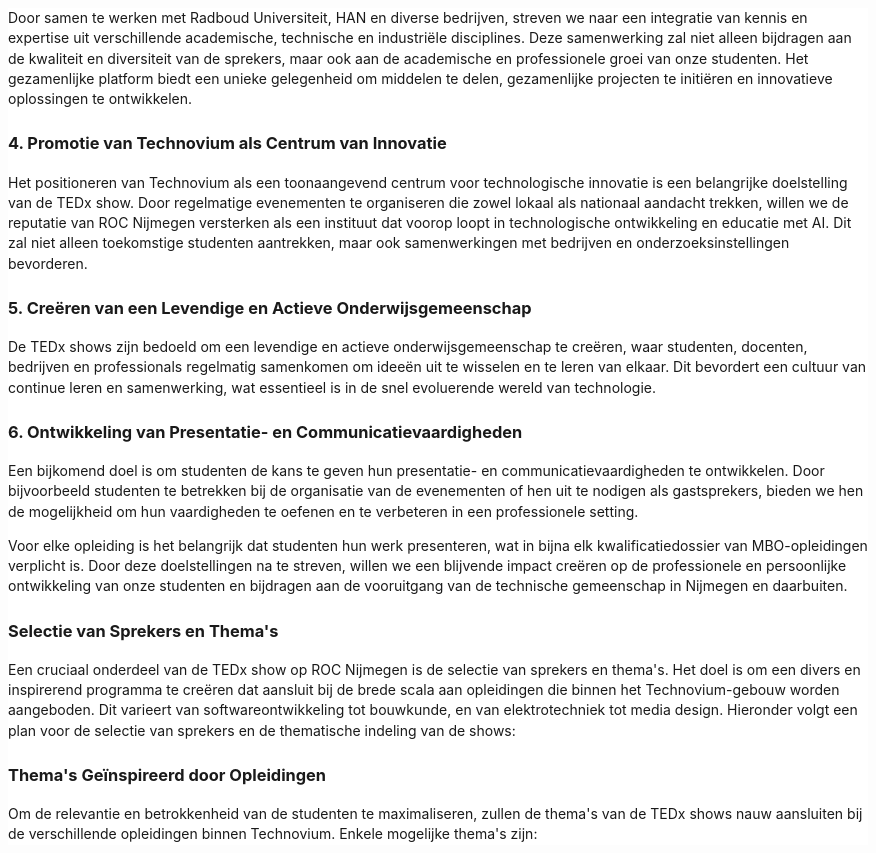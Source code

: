 Door samen te werken met Radboud Universiteit, HAN en diverse bedrijven, streven we naar een integratie van kennis en expertise uit verschillende academische, technische en industriële disciplines. Deze samenwerking zal niet alleen bijdragen aan de kwaliteit en diversiteit van de sprekers, maar ook aan de academische en professionele groei van onze studenten. Het gezamenlijke platform biedt een unieke gelegenheid om middelen te delen, gezamenlijke projecten te initiëren en innovatieve oplossingen te ontwikkelen.

### 4. Promotie van Technovium als Centrum van Innovatie <a href="#toc167353847" id="toc167353847"></a>

Het positioneren van Technovium als een toonaangevend centrum voor technologische innovatie is een belangrijke doelstelling van de TEDx show. Door regelmatige evenementen te organiseren die zowel lokaal als nationaal aandacht trekken, willen we de reputatie van ROC Nijmegen versterken als een instituut dat voorop loopt in technologische ontwikkeling en educatie met AI. Dit zal niet alleen toekomstige studenten aantrekken, maar ook samenwerkingen met bedrijven en onderzoeksinstellingen bevorderen.

### 5. Creëren van een Levendige en Actieve Onderwijsgemeenschap <a href="#toc167353848" id="toc167353848"></a>

De TEDx shows zijn bedoeld om een levendige en actieve onderwijsgemeenschap te creëren, waar studenten, docenten, bedrijven en professionals regelmatig samenkomen om ideeën uit te wisselen en te leren van elkaar. Dit bevordert een cultuur van continue leren en samenwerking, wat essentieel is in de snel evoluerende wereld van technologie.

### 6. Ontwikkeling van Presentatie- en Communicatievaardigheden <a href="#toc167353849" id="toc167353849"></a>

Een bijkomend doel is om studenten de kans te geven hun presentatie- en communicatievaardigheden te ontwikkelen. Door bijvoorbeeld studenten te betrekken bij de organisatie van de evenementen of hen uit te nodigen als gastsprekers, bieden we hen de mogelijkheid om hun vaardigheden te oefenen en te verbeteren in een professionele setting.

Voor elke opleiding is het belangrijk dat studenten hun werk presenteren, wat in bijna elk kwalificatiedossier van MBO-opleidingen verplicht is. Door deze doelstellingen na te streven, willen we een blijvende impact creëren op de professionele en persoonlijke ontwikkeling van onze studenten en bijdragen aan de vooruitgang van de technische gemeenschap in Nijmegen en daarbuiten.

### Selectie van Sprekers en Thema's <a href="#toc167353850" id="toc167353850"></a>

Een cruciaal onderdeel van de TEDx show op ROC Nijmegen is de selectie van sprekers en thema's. Het doel is om een divers en inspirerend programma te creëren dat aansluit bij de brede scala aan opleidingen die binnen het Technovium-gebouw worden aangeboden. Dit varieert van softwareontwikkeling tot bouwkunde, en van elektrotechniek tot media design. Hieronder volgt een plan voor de selectie van sprekers en de thematische indeling van de shows:

### Thema's Geïnspireerd door Opleidingen <a href="#toc167353851" id="toc167353851"></a>

Om de relevantie en betrokkenheid van de studenten te maximaliseren, zullen de thema's van de TEDx shows nauw aansluiten bij de verschillende opleidingen binnen Technovium. Enkele mogelijke thema's zijn:
